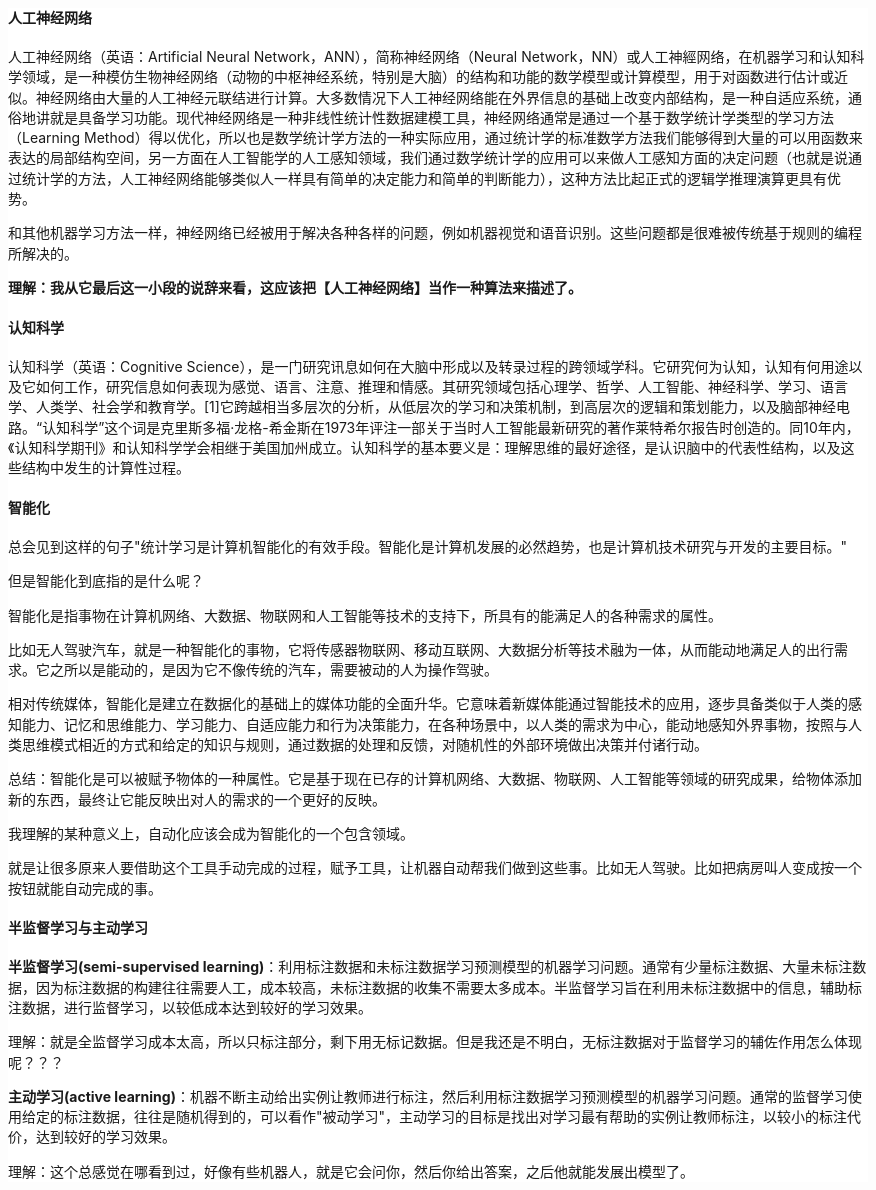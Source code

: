 
#### 人工神经网络

人工神经网络（英语：Artificial Neural Network，ANN），简称神经网络（Neural Network，NN）或人工神經网络，在机器学习和认知科学领域，是一种模仿生物神经网络（动物的中枢神经系统，特别是大脑）的结构和功能的数学模型或计算模型，用于对函数进行估计或近似。神经网络由大量的人工神经元联结进行计算。大多数情况下人工神经网络能在外界信息的基础上改变内部结构，是一种自适应系统，通俗地讲就是具备学习功能。现代神经网络是一种非线性统计性数据建模工具，神经网络通常是通过一个基于数学统计学类型的学习方法（Learning Method）得以优化，所以也是数学统计学方法的一种实际应用，通过统计学的标准数学方法我们能够得到大量的可以用函数来表达的局部结构空间，另一方面在人工智能学的人工感知领域，我们通过数学统计学的应用可以来做人工感知方面的决定问题（也就是说通过统计学的方法，人工神经网络能够类似人一样具有简单的决定能力和简单的判断能力），这种方法比起正式的逻辑学推理演算更具有优势。

和其他机器学习方法一样，神经网络已经被用于解决各种各样的问题，例如机器视觉和语音识别。这些问题都是很难被传统基于规则的编程所解决的。



**理解：我从它最后这一小段的说辞来看，这应该把【人工神经网络】当作一种算法来描述了。**





#### 认知科学

认知科学（英语：Cognitive Science），是一门研究讯息如何在大脑中形成以及转录过程的跨领域学科。它研究何为认知，认知有何用途以及它如何工作，研究信息如何表现为感觉、语言、注意、推理和情感。其研究领域包括心理学、哲学、人工智能、神经科学、学习、语言学、人类学、社会学和教育学。[1]它跨越相当多层次的分析，从低层次的学习和决策机制，到高层次的逻辑和策划能力，以及脑部神经电路。“认知科学”这个词是克里斯多福·龙格-希金斯在1973年评注一部关于当时人工智能最新研究的著作莱特希尔报告时创造的。同10年内，《认知科学期刊》和认知科学学会相继于美国加州成立。认知科学的基本要义是：理解思维的最好途径，是认识脑中的代表性结构，以及这些结构中发生的计算性过程。



#### 智能化

总会见到这样的句子"统计学习是计算机智能化的有效手段。智能化是计算机发展的必然趋势，也是计算机技术研究与开发的主要目标。"

但是智能化到底指的是什么呢？

智能化是指事物在计算机网络、大数据、物联网和人工智能等技术的支持下，所具有的能满足人的各种需求的属性。

比如无人驾驶汽车，就是一种智能化的事物，它将传感器物联网、移动互联网、大数据分析等技术融为一体，从而能动地满足人的出行需求。它之所以是能动的，是因为它不像传统的汽车，需要被动的人为操作驾驶。

相对传统媒体，智能化是建立在数据化的基础上的媒体功能的全面升华。它意味着新媒体能通过智能技术的应用，逐步具备类似于人类的感知能力、记忆和思维能力、学习能力、自适应能力和行为决策能力，在各种场景中，以人类的需求为中心，能动地感知外界事物，按照与人类思维模式相近的方式和给定的知识与规则，通过数据的处理和反馈，对随机性的外部环境做出决策并付诸行动。



总结：智能化是可以被赋予物体的一种属性。它是基于现在已存的计算机网络、大数据、物联网、人工智能等领域的研究成果，给物体添加新的东西，最终让它能反映出对人的需求的一个更好的反映。

我理解的某种意义上，自动化应该会成为智能化的一个包含领域。

就是让很多原来人要借助这个工具手动完成的过程，赋予工具，让机器自动帮我们做到这些事。比如无人驾驶。比如把病房叫人变成按一个按钮就能自动完成的事。





#### 半监督学习与主动学习

**半监督学习(semi-supervised learning)**：利用标注数据和未标注数据学习预测模型的机器学习问题。通常有少量标注数据、大量未标注数据，因为标注数据的构建往往需要人工，成本较高，未标注数据的收集不需要太多成本。半监督学习旨在利用未标注数据中的信息，辅助标注数据，进行监督学习，以较低成本达到较好的学习效果。

理解：就是全监督学习成本太高，所以只标注部分，剩下用无标记数据。但是我还是不明白，无标注数据对于监督学习的辅佐作用怎么体现呢？？？



**主动学习(active learning)**：机器不断主动给出实例让教师进行标注，然后利用标注数据学习预测模型的机器学习问题。通常的监督学习使用给定的标注数据，往往是随机得到的，可以看作"被动学习"，主动学习的目标是找出对学习最有帮助的实例让教师标注，以较小的标注代价，达到较好的学习效果。

理解：这个总感觉在哪看到过，好像有些机器人，就是它会问你，然后你给出答案，之后他就能发展出模型了。
